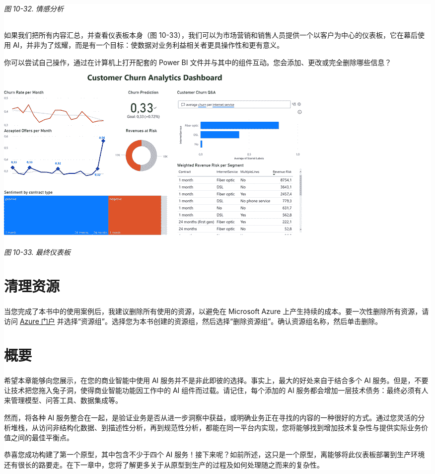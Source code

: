 ###### 图 10-32\. 情感分析

如果我们把所有内容汇总，并查看仪表板本身（图 10-33），我们可以为市场营销和销售人员提供一个以客户为中心的仪表板，它在幕后使用 AI，并非为了炫耀，而是有一个目标：使数据对业务利益相关者更具操作性和更有意义。

你可以尝试自己操作，通过在计算机上打开配套的 Power BI 文件并与其中的组件互动。您会添加、更改或完全删除哪些信息？

![最终仪表板](img/apbi_1033.png)

###### 图 10-33\. 最终仪表板

# 清理资源

当您完成了本书中的使用案例后，我建议删除所有使用的资源，以避免在 Microsoft Azure 上产生持续的成本。要一次性删除所有资源，请访问 [Azure 门户](http://portal.azure.com) 并选择“资源组”。选择您为本书创建的资源组，然后选择“删除资源组”。确认资源组名称，然后单击删除。

# 概要

希望本章能够向您展示，在您的商业智能中使用 AI 服务并不是非此即彼的选择。事实上，最大的好处来自于结合多个 AI 服务。但是，不要让技术把您拖入兔子洞，使得商业智能功能因工作中的 AI 组件而过载。请记住，每个添加的 AI 服务都会增加一层技术债务：最终必须有人来管理模型、问答工具、数据集成等。

然而，将各种 AI 服务整合在一起，是验证业务是否从进一步洞察中获益，或明确业务正在寻找的内容的一种很好的方式。通过您灵活的分析堆栈，从访问非结构化数据、到描述性分析，再到规范性分析，都能在同一平台内实现，您将能够找到增加技术复杂性与提供实际业务价值之间的最佳平衡点。

恭喜您成功构建了第一个原型，其中包含不少于四个 AI 服务！接下来呢？如前所述，这只是一个原型，离能够将此仪表板部署到生产环境还有很长的路要走。在下一章中，您将了解更多关于从原型到生产的过程及如何处理随之而来的复杂性。
